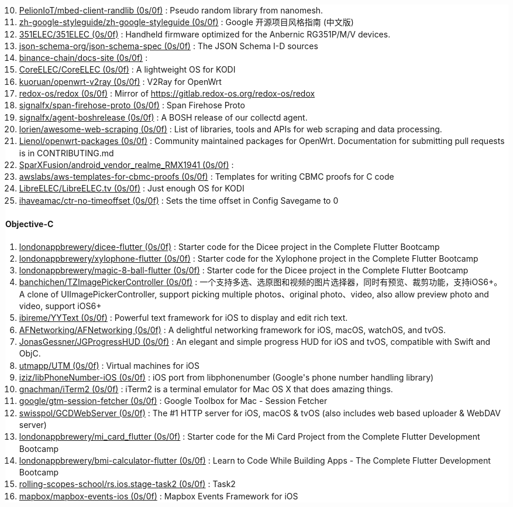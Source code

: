 10. [PelionIoT/mbed-client-randlib (0s/0f)](https://github.com/PelionIoT/mbed-client-randlib) : Pseudo random library from nanomesh.
11. [zh-google-styleguide/zh-google-styleguide (0s/0f)](https://github.com/zh-google-styleguide/zh-google-styleguide) : Google 开源项目风格指南 (中文版)
12. [351ELEC/351ELEC (0s/0f)](https://github.com/351ELEC/351ELEC) : Handheld firmware optimized for the Anbernic RG351P/M/V devices.
13. [json-schema-org/json-schema-spec (0s/0f)](https://github.com/json-schema-org/json-schema-spec) : The JSON Schema I-D sources
14. [binance-chain/docs-site (0s/0f)](https://github.com/binance-chain/docs-site) : 
15. [CoreELEC/CoreELEC (0s/0f)](https://github.com/CoreELEC/CoreELEC) : A lightweight OS for KODI
16. [kuoruan/openwrt-v2ray (0s/0f)](https://github.com/kuoruan/openwrt-v2ray) : V2Ray for OpenWrt
17. [redox-os/redox (0s/0f)](https://github.com/redox-os/redox) : Mirror of https://gitlab.redox-os.org/redox-os/redox
18. [signalfx/span-firehose-proto (0s/0f)](https://github.com/signalfx/span-firehose-proto) : Span Firehose Proto
19. [signalfx/agent-boshrelease (0s/0f)](https://github.com/signalfx/agent-boshrelease) : A BOSH release of our collectd agent.
20. [lorien/awesome-web-scraping (0s/0f)](https://github.com/lorien/awesome-web-scraping) : List of libraries, tools and APIs for web scraping and data processing.
21. [Lienol/openwrt-packages (0s/0f)](https://github.com/Lienol/openwrt-packages) : Community maintained packages for OpenWrt. Documentation for submitting pull requests is in CONTRIBUTING.md
22. [SparXFusion/android_vendor_realme_RMX1941 (0s/0f)](https://github.com/SparXFusion/android_vendor_realme_RMX1941) : 
23. [awslabs/aws-templates-for-cbmc-proofs (0s/0f)](https://github.com/awslabs/aws-templates-for-cbmc-proofs) : Templates for writing CBMC proofs for C code
24. [LibreELEC/LibreELEC.tv (0s/0f)](https://github.com/LibreELEC/LibreELEC.tv) : Just enough OS for KODI
25. [ihaveamac/ctr-no-timeoffset (0s/0f)](https://github.com/ihaveamac/ctr-no-timeoffset) : Sets the time offset in Config Savegame to 0

#### Objective-C
1. [londonappbrewery/dicee-flutter (0s/0f)](https://github.com/londonappbrewery/dicee-flutter) : Starter code for the Dicee project in the Complete Flutter Bootcamp
2. [londonappbrewery/xylophone-flutter (0s/0f)](https://github.com/londonappbrewery/xylophone-flutter) : Starter code for the Xylophone project in the Complete Flutter Bootcamp
3. [londonappbrewery/magic-8-ball-flutter (0s/0f)](https://github.com/londonappbrewery/magic-8-ball-flutter) : Starter code for the Dicee project in the Complete Flutter Bootcamp
4. [banchichen/TZImagePickerController (0s/0f)](https://github.com/banchichen/TZImagePickerController) : 一个支持多选、选原图和视频的图片选择器，同时有预览、裁剪功能，支持iOS6+。 A clone of UIImagePickerController, support picking multiple photos、original photo、video, also allow preview photo and video, support iOS6+
5. [ibireme/YYText (0s/0f)](https://github.com/ibireme/YYText) : Powerful text framework for iOS to display and edit rich text.
6. [AFNetworking/AFNetworking (0s/0f)](https://github.com/AFNetworking/AFNetworking) : A delightful networking framework for iOS, macOS, watchOS, and tvOS.
7. [JonasGessner/JGProgressHUD (0s/0f)](https://github.com/JonasGessner/JGProgressHUD) : An elegant and simple progress HUD for iOS and tvOS, compatible with Swift and ObjC.
8. [utmapp/UTM (0s/0f)](https://github.com/utmapp/UTM) : Virtual machines for iOS
9. [iziz/libPhoneNumber-iOS (0s/0f)](https://github.com/iziz/libPhoneNumber-iOS) : iOS port from libphonenumber (Google's phone number handling library)
10. [gnachman/iTerm2 (0s/0f)](https://github.com/gnachman/iTerm2) : iTerm2 is a terminal emulator for Mac OS X that does amazing things.
11. [google/gtm-session-fetcher (0s/0f)](https://github.com/google/gtm-session-fetcher) : Google Toolbox for Mac - Session Fetcher
12. [swisspol/GCDWebServer (0s/0f)](https://github.com/swisspol/GCDWebServer) : The #1 HTTP server for iOS, macOS & tvOS (also includes web based uploader & WebDAV server)
13. [londonappbrewery/mi_card_flutter (0s/0f)](https://github.com/londonappbrewery/mi_card_flutter) : Starter code for the Mi Card Project from the Complete Flutter Development Bootcamp
14. [londonappbrewery/bmi-calculator-flutter (0s/0f)](https://github.com/londonappbrewery/bmi-calculator-flutter) : Learn to Code While Building Apps - The Complete Flutter Development Bootcamp
15. [rolling-scopes-school/rs.ios.stage-task2 (0s/0f)](https://github.com/rolling-scopes-school/rs.ios.stage-task2) : Task2
16. [mapbox/mapbox-events-ios (0s/0f)](https://github.com/mapbox/mapbox-events-ios) : Mapbox Events Framework for iOS